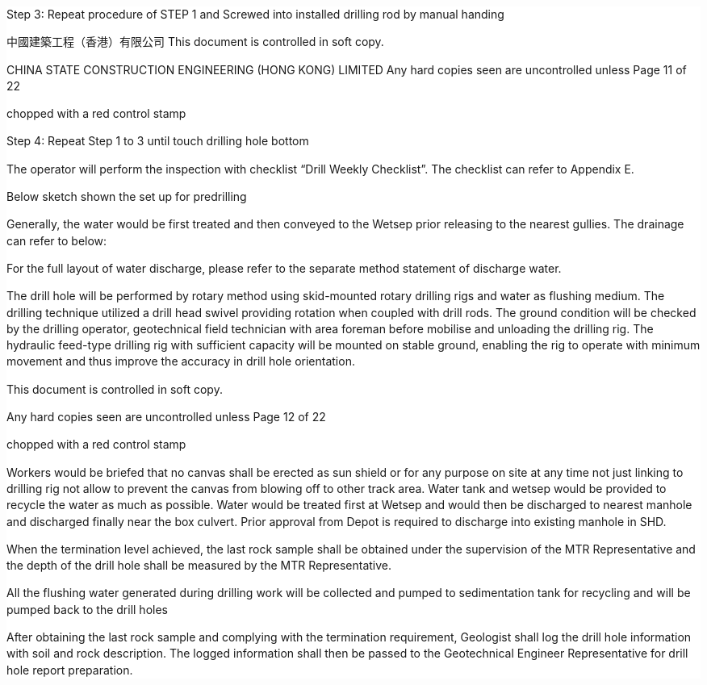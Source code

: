 <td colspan="1" rowspan="1"></td>
<td colspan="1" rowspan="1"></td>
</tr><tr>
<td colspan="2" rowspan="1">Step 3: Repeat procedure of STEP 1 and Screwed into installed drilling rod by manual handing</td>
</tr><tr>
<td colspan="2" rowspan="1"></td>
</tr></table>

中國建築工程（香港）有限公司 This document is controlled in soft copy.

CHINA STATE CONSTRUCTION ENGINEERING (HONG KONG) LIMITED Any hard copies seen are uncontrolled unless Page 11 of 22

chopped with a red control stamp

Step 4: Repeat Step 1 to 3 until touch drilling hole bottom

The operator will perform the inspection with checklist “Drill Weekly Checklist”. The checklist can refer to Appendix E.

Below sketch shown the set up for predrilling

Generally, the water would be first treated and then conveyed to the Wetsep prior releasing to the nearest gullies. The drainage can refer to below: 

For the full layout of water discharge, please refer to the separate method statement of discharge water.

The drill hole will be performed by rotary method using skid-mounted rotary drilling rigs and water as flushing medium. The drilling technique utilized a drill head swivel providing rotation when coupled with drill rods. The ground condition will be checked by the drilling operator, geotechnical field technician with area foreman before mobilise and unloading the drilling rig. The hydraulic feed-type drilling rig with sufficient capacity will be mounted on stable ground, enabling the rig to operate with minimum movement and thus improve the accuracy in drill hole orientation.

This document is controlled in soft copy.

Any hard copies seen are uncontrolled unless Page 12 of 22

chopped with a red control stamp 

Workers would be briefed that no canvas shall be erected as sun shield or for any purpose on site at any time not just linking to drilling rig not allow to prevent the canvas from blowing off to other track area. Water tank and wetsep would be provided to recycle the water as much as possible. Water would be treated first at Wetsep and would then be discharged to nearest manhole and discharged finally near the box culvert. Prior approval from Depot is required to discharge into existing manhole in SHD. 

When the termination level achieved, the last rock sample shall be obtained under the supervision of the MTR Representative and the depth of the drill hole shall be measured by the MTR Representative.

All the flushing water generated during drilling work will be collected and pumped to sedimentation tank for recycling and will be pumped back to the drill holes

After obtaining the last rock sample and complying with the termination requirement, Geologist shall log the drill hole information with soil and rock description. The logged information shall then be passed to the Geotechnical Engineer Representative for drill hole report preparation.
